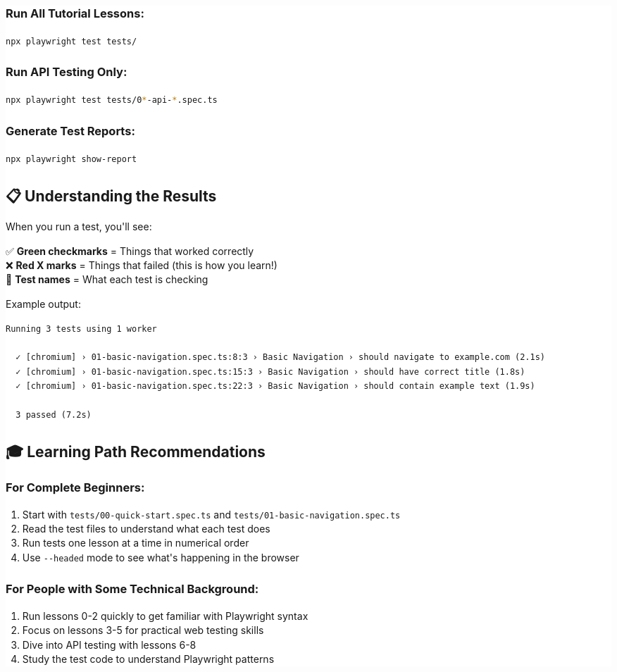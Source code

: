 ### Run All Tutorial Lessons:
```bash
npx playwright test tests/
```

### Run API Testing Only:
```bash
npx playwright test tests/0*-api-*.spec.ts
```

### Generate Test Reports:
```bash
npx playwright show-report
```

## 📋 Understanding the Results

When you run a test, you'll see:

✅ **Green checkmarks** = Things that worked correctly  
❌ **Red X marks** = Things that failed (this is how you learn!)  
🎯 **Test names** = What each test is checking  

Example output:
```
Running 3 tests using 1 worker

  ✓ [chromium] › 01-basic-navigation.spec.ts:8:3 › Basic Navigation › should navigate to example.com (2.1s)
  ✓ [chromium] › 01-basic-navigation.spec.ts:15:3 › Basic Navigation › should have correct title (1.8s)
  ✓ [chromium] › 01-basic-navigation.spec.ts:22:3 › Basic Navigation › should contain example text (1.9s)

  3 passed (7.2s)
```

## 🎓 Learning Path Recommendations

### For Complete Beginners:
1. Start with `tests/00-quick-start.spec.ts` and `tests/01-basic-navigation.spec.ts`
2. Read the test files to understand what each test does
3. Run tests one lesson at a time in numerical order
4. Use `--headed` mode to see what's happening in the browser

### For People with Some Technical Background:
1. Run lessons 0-2 quickly to get familiar with Playwright syntax
2. Focus on lessons 3-5 for practical web testing skills
3. Dive into API testing with lessons 6-8
4. Study the test code to understand Playwright patterns
